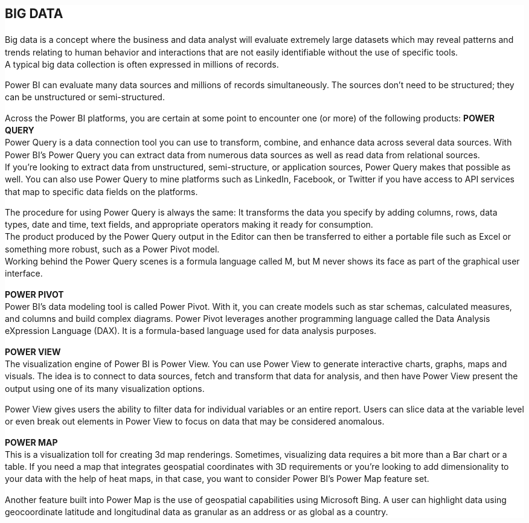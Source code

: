 ## BIG DATA
Big data is a concept where the business and data analyst will evaluate extremely large datasets which may reveal patterns and trends relating to human behavior and interactions that are not easily identifiable without the use of specific tools.  
A typical big data collection is often expressed in millions of records.  

Power BI can evaluate many data sources and millions of records simultaneously. The sources don’t need to be structured; they can be unstructured or semi-structured.   

Across the Power BI platforms, you are certain at some point to encounter one (or more) of the following products:
**POWER QUERY**  
Power Query is a data connection tool you can use to transform, combine, and enhance data across several data sources. With Power BI’s Power Query you can extract data from numerous data sources as well as read data from relational sources.   
If you’re looking to extract data from unstructured, semi-structure, or application sources, Power Query makes that possible as well. You can also use Power Query to mine platforms such as LinkedIn, Facebook, or Twitter if you have access to API services that map to specific data fields on the platforms.  

The procedure for using Power Query is always the same: It transforms the data you specify by adding columns, rows, data types, date and time, text fields, and appropriate operators making it ready for consumption.   
The product produced by the Power Query output in the Editor can then be transferred to either a portable file such as Excel or something more robust, such as a Power Pivot model.  
Working behind the Power Query scenes is a formula language called M, but M never shows its face as part of the graphical user interface.

**POWER PIVOT**  
Power BI’s data modeling tool is called Power Pivot. With it, you can create models such as star schemas, calculated measures, and columns and build complex diagrams. Power Pivot leverages another programming language called the Data Analysis eXpression Language (DAX). It is a formula-based language used for data analysis purposes.

**POWER VIEW**  
The visualization engine of Power BI is Power View. You can use Power View to generate interactive charts, graphs, maps and visuals. The idea is to connect to data sources, fetch and transform that data for analysis, and then have Power View present the output using one of its many visualization options.  

Power View gives users the ability to filter data for individual variables or an entire report. Users can slice data at the variable level or even break out elements in Power View to focus on data that may be considered anomalous.

**POWER MAP**  
This is a visualization toll for creating 3d map renderings. Sometimes, visualizing data requires a bit more than a Bar chart or a table. If you need a map that integrates geospatial coordinates with 3D requirements or you’re looking to add dimensionality to your data with the help of heat maps, in that case, you want to consider Power BI’s Power Map feature set.  

Another feature built into Power Map is the use of geospatial capabilities using Microsoft Bing. A user can highlight data using geocoordinate latitude and longitudinal data as granular as an address or as global as a country.
